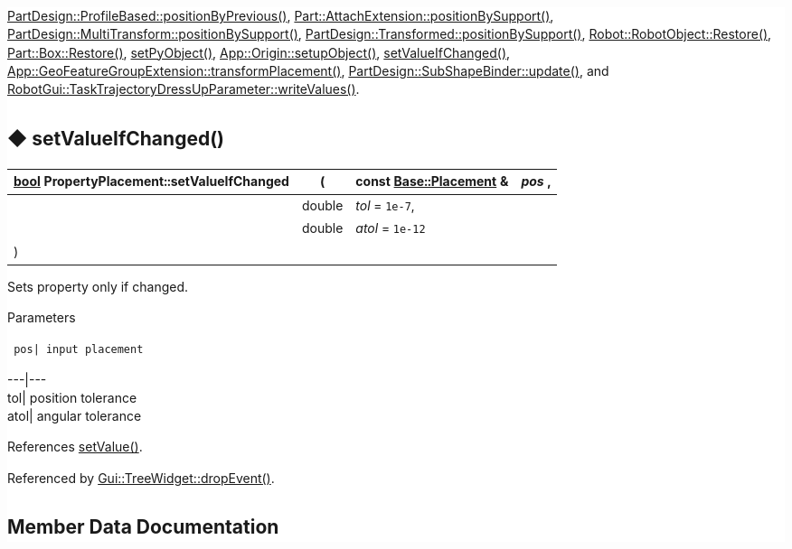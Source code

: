 [PartDesign::ProfileBased::positionByPrevious()](../../d8/d2f/classPartDesign_1_1ProfileBased.html#acdddc3b78089a2b2dbd5c567998c9039),
[Part::AttachExtension::positionBySupport()](../../dc/d47/classPart_1_1AttachExtension.html#acfee0e89764260b525e01995a6c947ab),
[PartDesign::MultiTransform::positionBySupport()](../../d2/df8/classPartDesign_1_1MultiTransform.html#a3d4f1facdf2a2ca1233b9e6e09ec7710),
[PartDesign::Transformed::positionBySupport()](../../dd/de1/classPartDesign_1_1Transformed.html#a99fa3cb882eea77aa22da310efdafdb7),
[Robot::RobotObject::Restore()](../../db/d51/classRobot_1_1RobotObject.html#a654870e568b07840a79bd2c8e99e50d1),
[Part::Box::Restore()](../../dc/d80/classPart_1_1Box.html#ab559727549919523e5084a642a49479e),
[setPyObject()](../../da/d51/classApp_1_1PropertyPlacement.html#a30868378554db499b38da470bfa520d7),
[App::Origin::setupObject()](../../d9/d8b/classApp_1_1Origin.html#af5708fed01b27a82a33d8b06d02e89e6),
[setValueIfChanged()](../../da/d51/classApp_1_1PropertyPlacement.html#a9b73e52a783165d75383c7d80a1cc8fe),
[App::GeoFeatureGroupExtension::transformPlacement()](../../de/df0/classApp_1_1GeoFeatureGroupExtension.html#af259333fef3bdbc93a30be16d92c2953),
[PartDesign::SubShapeBinder::update()](../../d3/dd1/classPartDesign_1_1SubShapeBinder.html#ab7ddbeeecc00741237f9ec49aab91d83),
and
[RobotGui::TaskTrajectoryDressUpParameter::writeValues()](../../dc/dba/classRobotGui_1_1TaskTrajectoryDressUpParameter.html#a475203e163d2ff851526f84ef0e4011f).

## ◆ setValueIfChanged()

[bool](../../d9/db9/classbool.html) PropertyPlacement::setValueIfChanged  | ( | const [Base::Placement](../../d1/d10/classBase_1_1Placement.html) & | _pos_ ,   
---|---|---|---  
|  | double  | _tol_ = `1e-7`,   
|  | double  | _atol_ = `1e-12`  
| ) | |   
  
Sets property only if changed.

Parameters

     pos| input placement   
---|---  
tol| position tolerance  
atol| angular tolerance  
  
References
[setValue()](../../da/d51/classApp_1_1PropertyPlacement.html#abb1f46e80061be4669b0ca20c83a7b31).

Referenced by
[Gui::TreeWidget::dropEvent()](../../de/de0/classGui_1_1TreeWidget.html#a7325c526b4bf86a75fe2e7763a796a6f).

## Member Data Documentation
